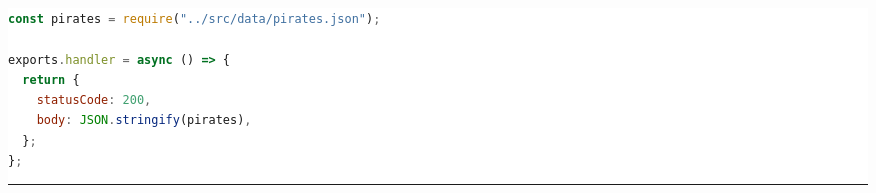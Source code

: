 


```js
const pirates = require("../src/data/pirates.json");

exports.handler = async () => {
  return {
    statusCode: 200,
    body: JSON.stringify(pirates),
  };
};
```

---
